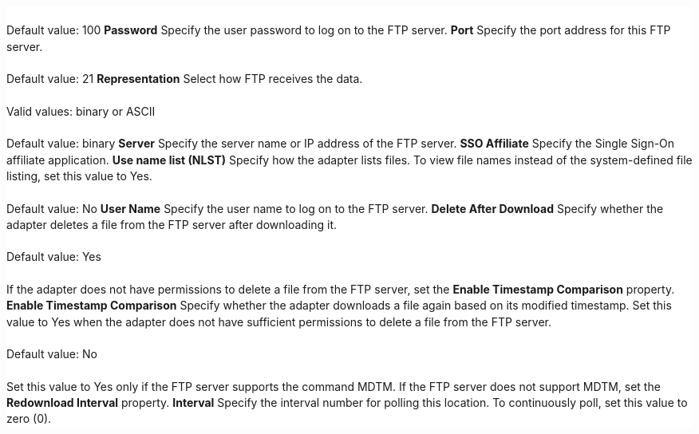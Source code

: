 <br />
Default value: 100</td>
</tr>
<tr class="odd">
<td><strong>Password</strong></td>
<td>Specify the user password to log on to the FTP server.</td>
</tr>
<tr class="even">
<td><strong>Port</strong></td>
<td>Specify the port address for this FTP server.<br />
<br />
Default value: 21</td>
</tr>
<tr class="odd">
<td><strong>Representation</strong></td>
<td>Select how FTP receives the data.<br />
<br />
Valid values: binary or ASCII<br />
<br />
Default value: binary</td>
</tr>
<tr class="even">
<td><strong>Server</strong></td>
<td>Specify the server name or IP address of the FTP server.</td>
</tr>
<tr class="odd">
<td><strong>SSO Affiliate</strong></td>
<td>Specify the Single Sign-On affiliate application.</td>
</tr>
<tr class="even">
<td><strong>Use name list (NLST)</strong></td>
<td>Specify how the adapter lists files. To view file names instead of the system-defined file listing, set this value to Yes.<br />
<br />
Default value: No</td>
</tr>
<tr class="odd">
<td><strong>User Name</strong></td>
<td>Specify the user name to log on to the FTP server.</td>
</tr>
<tr class="even">
<td><strong>Delete After Download</strong></td>
<td>Specify whether the adapter deletes a file from the FTP server after downloading it.<br />
<br />
Default value: Yes<br />
<br />
If the adapter does not have permissions to delete a file from the FTP server, set the <strong>Enable Timestamp Comparison</strong> property.</td>
</tr>
<tr class="odd">
<td><strong>Enable Timestamp Comparison</strong></td>
<td>Specify whether the adapter downloads a file again based on its modified timestamp. Set this value to Yes when the adapter does not have sufficient permissions to delete a file from the FTP server.<br />
<br />
Default value: No<br />
<br />
Set this value to Yes only if the FTP server supports the command MDTM. If the FTP server does not support MDTM, set the <strong>Redownload Interval</strong> property.</td>
</tr>
<tr class="even">
<td><strong>Interval</strong></td>
<td>Specify the interval number for polling this location. To continuously poll, set this value to zero (0).<br />
